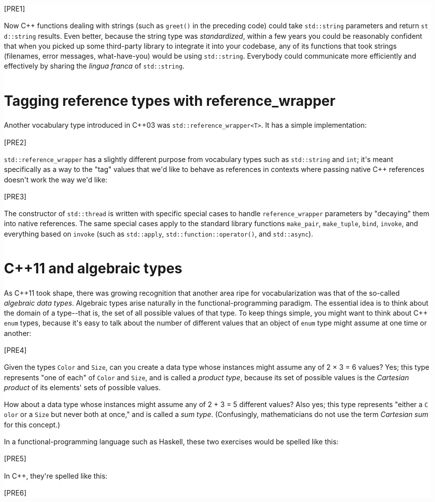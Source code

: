 [PRE1]

Now C++ functions dealing with strings (such as `greet()` in the preceding code) could take `std::string` parameters and return `std::string` results. Even better, because the string type was *standardized*, within a few years you could be reasonably confident that when you picked up some third-party library to integrate it into your codebase, any of its functions that took strings (filenames, error messages, what-have-you) would be using `std::string`. Everybody could communicate more efficiently and effectively by sharing the *lingua franca* of `std::string`.

# Tagging reference types with reference_wrapper

Another vocabulary type introduced in C++03 was `std::reference_wrapper<T>`. It has a simple implementation:

[PRE2]

`std::reference_wrapper` has a slightly different purpose from vocabulary types such as `std::string` and `int`; it's meant specifically as a way to the "tag" values that we'd like to behave as references in contexts where passing native C++ references doesn't work the way we'd like:

[PRE3]

The constructor of `std::thread` is written with specific special cases to handle `reference_wrapper` parameters by "decaying" them into native references. The same special cases apply to the standard library functions `make_pair`, `make_tuple`, `bind`, `invoke`, and everything based on `invoke` (such as `std::apply`, `std::function::operator()`, and `std::async`).

# C++11 and algebraic types

As C++11 took shape, there was growing recognition that another area ripe for vocabularization was that of the so-called *algebraic data types*. Algebraic types arise naturally in the functional-programming paradigm. The essential idea is to think about the domain of a type--that is, the set of all possible values of that type. To keep things simple, you might want to think about C++ `enum` types, because it's easy to talk about the number of different values that an object of `enum` type might assume at one time or another:

[PRE4]

Given the types `Color` and `Size`, can you create a data type whose instances might assume any of 2 × 3 = 6 values? Yes; this type represents "one of each" of `Color` and `Size`, and is called a *product type*, because its set of possible values is the *Cartesian product* of its elements' sets of possible values.

How about a data type whose instances might assume any of 2 + 3 = 5 different values? Also yes; this type represents "either a `Color` or a `Size` but never both at once," and is called a *sum type*. (Confusingly, mathematicians do not use the term *Cartesian sum* for this concept.)

In a functional-programming language such as Haskell, these two exercises would be spelled like this:

[PRE5]

In C++, they're spelled like this:

[PRE6]

